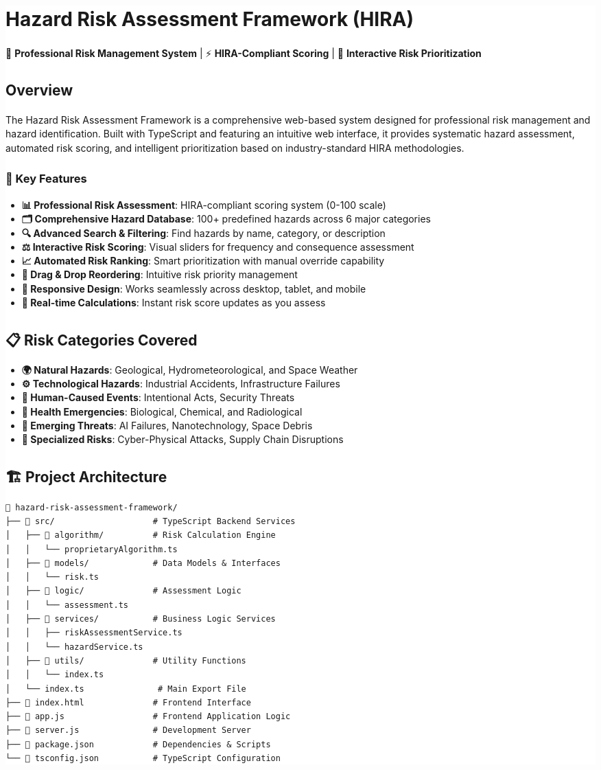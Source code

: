 # Hazard Risk Assessment Framework (HIRA)

🚀 **Professional Risk Management System** | ⚡ **HIRA-Compliant Scoring** | 🎯 **Interactive Risk Prioritization**

## Overview

The Hazard Risk Assessment Framework is a comprehensive web-based system designed for professional risk management and hazard identification. Built with TypeScript and featuring an intuitive web interface, it provides systematic hazard assessment, automated risk scoring, and intelligent prioritization based on industry-standard HIRA methodologies.

### 🌟 Key Features

- **📊 Professional Risk Assessment**: HIRA-compliant scoring system (0-100 scale)
- **🗂️ Comprehensive Hazard Database**: 100+ predefined hazards across 6 major categories
- **🔍 Advanced Search & Filtering**: Find hazards by name, category, or description
- **⚖️ Interactive Risk Scoring**: Visual sliders for frequency and consequence assessment
- **📈 Automated Risk Ranking**: Smart prioritization with manual override capability
- **🎯 Drag & Drop Reordering**: Intuitive risk priority management
- **📱 Responsive Design**: Works seamlessly across desktop, tablet, and mobile
- **🔄 Real-time Calculations**: Instant risk score updates as you assess

## 📋 Risk Categories Covered

- **🌍 Natural Hazards**: Geological, Hydrometeorological, and Space Weather
- **⚙️ Technological Hazards**: Industrial Accidents, Infrastructure Failures
- **👥 Human-Caused Events**: Intentional Acts, Security Threats
- **🏥 Health Emergencies**: Biological, Chemical, and Radiological
- **🚀 Emerging Threats**: AI Failures, Nanotechnology, Space Debris
- **🔬 Specialized Risks**: Cyber-Physical Attacks, Supply Chain Disruptions

## 🏗️ Project Architecture

```
📁 hazard-risk-assessment-framework/
├── 📁 src/                    # TypeScript Backend Services
│   ├── 📁 algorithm/          # Risk Calculation Engine
│   │   └── proprietaryAlgorithm.ts
│   ├── 📁 models/             # Data Models & Interfaces
│   │   └── risk.ts
│   ├── 📁 logic/              # Assessment Logic
│   │   └── assessment.ts
│   ├── 📁 services/           # Business Logic Services
│   │   ├── riskAssessmentService.ts
│   │   └── hazardService.ts
│   ├── 📁 utils/              # Utility Functions
│   │   └── index.ts
│   └── index.ts               # Main Export File
├── 📄 index.html              # Frontend Interface
├── 📄 app.js                  # Frontend Application Logic
├── 📄 server.js               # Development Server
├── 📄 package.json            # Dependencies & Scripts
└── 📄 tsconfig.json           # TypeScript Configuration
```
